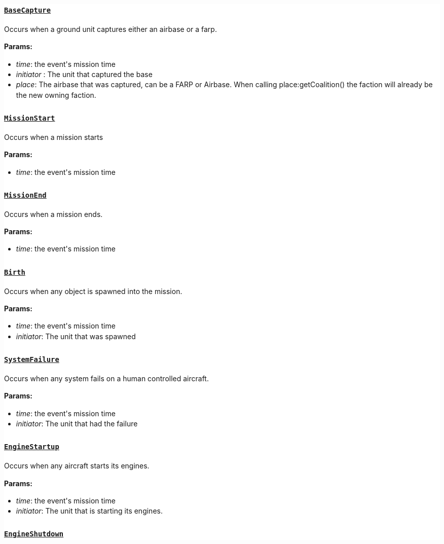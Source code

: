 ### [`BaseCapture`](https://wiki.hoggitworld.com/view/DCS_event_base_captured)

Occurs when a ground unit captures either an airbase or a farp.

**Params:**
- _time_: the event's mission time
- _initiator_ : The unit that captured the base
- _place_: The airbase that was captured, can be a FARP or Airbase. When calling place:getCoalition() the faction will already be the new owning faction.

### [`MissionStart`](https://wiki.hoggitworld.com/view/DCS_event_mission_start)

Occurs when a mission starts

**Params:**
- _time_: the event's mission time

### [`MissionEnd`](https://wiki.hoggitworld.com/view/DCS_event_mission_end)

Occurs when a mission ends.

**Params:**
- _time_: the event's mission time

### [`Birth`](https://wiki.hoggitworld.com/view/DCS_event_birth)

Occurs when any object is spawned into the mission.

**Params:**
- _time_: the event's mission time
- _initiator_: The unit that was spawned

### [`SystemFailure`](https://wiki.hoggitworld.com/view/DCS_event_human_failure)

Occurs when any system fails on a human controlled aircraft.

**Params:**
- _time_: the event's mission time
- _initiator_: The unit that had the failure

### [`EngineStartup`](https://wiki.hoggitworld.com/view/DCS_event_engine_startup)

Occurs when any aircraft starts its engines.

**Params:**
- _time_: the event's mission time
- _initiator_: The unit that is starting its engines.

### [`EngineShutdown`](https://wiki.hoggitworld.com/view/DCS_event_engine_shutdown)
